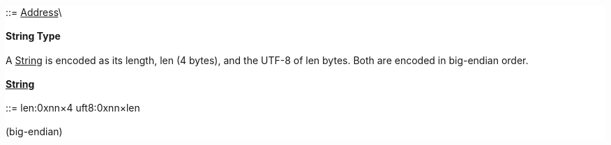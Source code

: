 ::= [Address](https://partisiablockchain.gitlab.io/documentation/smart-contracts/transaction-binary-format.html#address)\


**String Type**

A [String](https://partisiablockchain.gitlab.io/documentation/smart-contracts/transaction-binary-format.html#string) is encoded as its length, len (4 bytes), and the UTF-8 of len bytes. Both are encoded in big-endian order.

[**String**](https://partisiablockchain.gitlab.io/documentation/smart-contracts/transaction-binary-format.html#string)

::= len:0xnn×4 uft8:0xnn×len

(big-endian)
